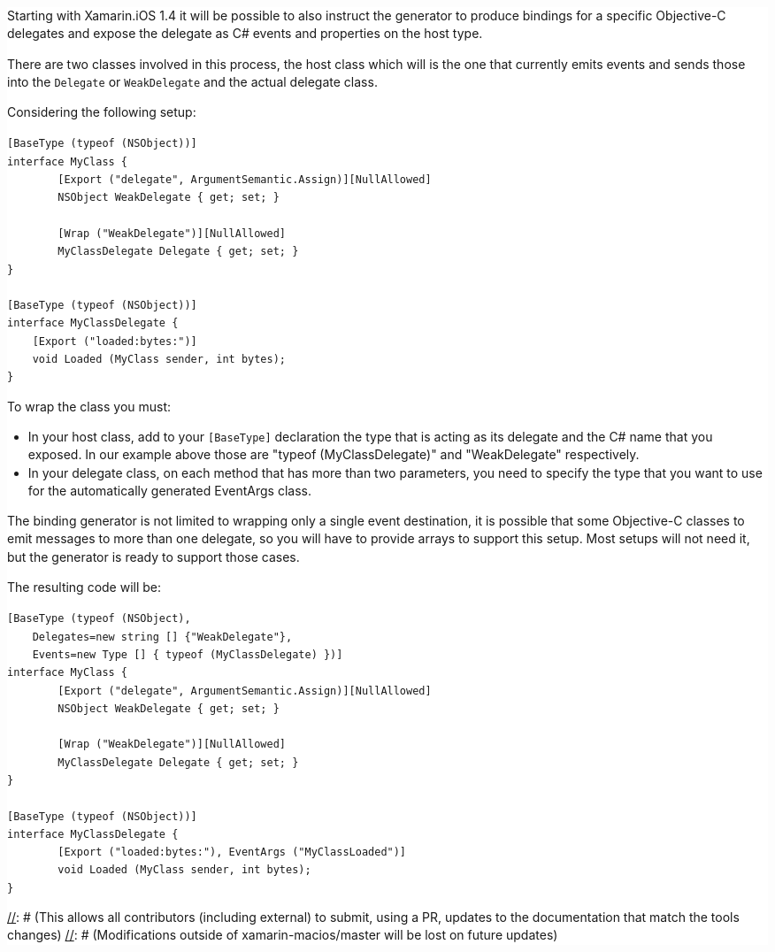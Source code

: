 Starting with Xamarin.iOS 1.4 it will be possible to also instruct the
generator to produce bindings for a specific Objective-C delegates and
expose the delegate as C# events and properties on the host type.

There are two classes involved in this process, the host class which
will is the one that currently emits events and sends those into the
`Delegate` or `WeakDelegate` and the actual delegate class.

Considering the following setup:

```
[BaseType (typeof (NSObject))]
interface MyClass {
        [Export ("delegate", ArgumentSemantic.Assign)][NullAllowed]
        NSObject WeakDelegate { get; set; }

        [Wrap ("WeakDelegate")][NullAllowed]
        MyClassDelegate Delegate { get; set; }
}

[BaseType (typeof (NSObject))]
interface MyClassDelegate {
    [Export ("loaded:bytes:")]
    void Loaded (MyClass sender, int bytes);
}
```

To wrap the class you must:

-  In your host class, add to your `[BaseType]` declaration the type that is acting as its delegate and the C# name that you exposed. In our example above those are "typeof (MyClassDelegate)" and "WeakDelegate" respectively.
-  In your delegate class, on each method that has more than two parameters, you need to specify the type that you want to use for the automatically generated EventArgs class.


The binding generator is not limited to wrapping only a single event
destination, it is possible that some Objective-C classes to emit
messages to more than one delegate, so you will have to provide arrays
to support this setup. Most setups will not need it, but the generator
is ready to support those cases.

The resulting code will be:

```
[BaseType (typeof (NSObject),
    Delegates=new string [] {"WeakDelegate"},
    Events=new Type [] { typeof (MyClassDelegate) })]
interface MyClass {
        [Export ("delegate", ArgumentSemantic.Assign)][NullAllowed]
        NSObject WeakDelegate { get; set; }

        [Wrap ("WeakDelegate")][NullAllowed]
        MyClassDelegate Delegate { get; set; }
}

[BaseType (typeof (NSObject))]
interface MyClassDelegate {
        [Export ("loaded:bytes:"), EventArgs ("MyClassLoaded")]
        void Loaded (MyClass sender, int bytes);
}
```


[//]: # (The original file resides under https://github.com/xamarin/xamarin-macios/tree/master/docs/website/)
[//]: # (This allows all contributors (including external) to submit, using a PR, updates to the documentation that match the tools changes)
[//]: # (Modifications outside of xamarin-macios/master will be lost on future updates)